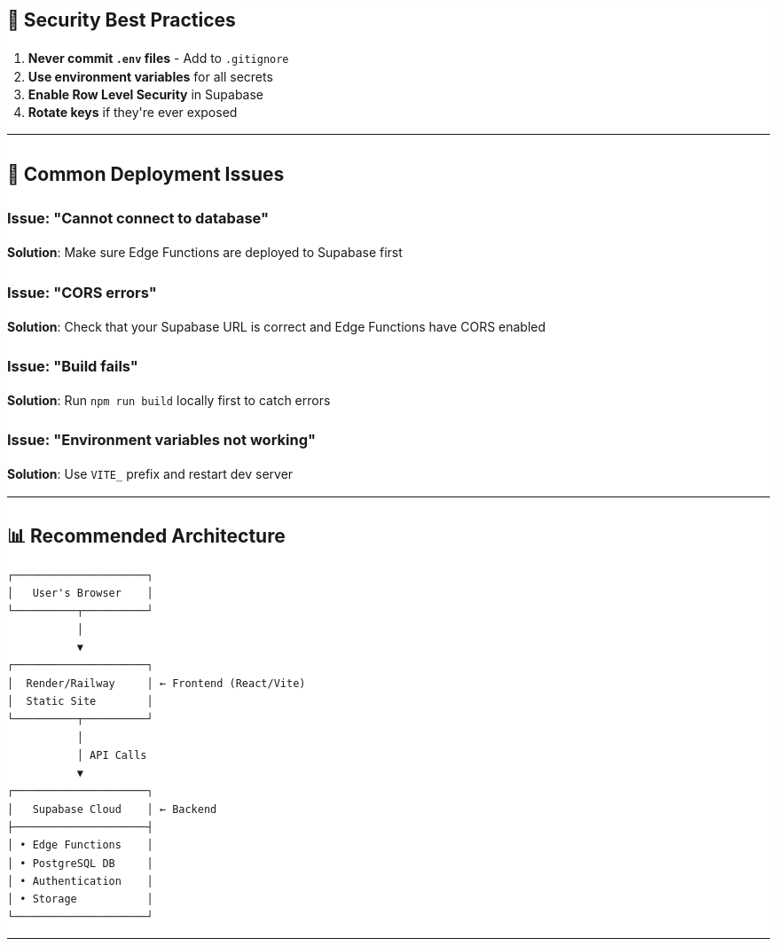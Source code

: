 
## 🔐 Security Best Practices

1. **Never commit `.env` files** - Add to `.gitignore`
2. **Use environment variables** for all secrets
3. **Enable Row Level Security** in Supabase
4. **Rotate keys** if they're ever exposed

---

## 🐛 Common Deployment Issues

### Issue: "Cannot connect to database"
**Solution**: Make sure Edge Functions are deployed to Supabase first

### Issue: "CORS errors"
**Solution**: Check that your Supabase URL is correct and Edge Functions have CORS enabled

### Issue: "Build fails"
**Solution**: Run `npm run build` locally first to catch errors

### Issue: "Environment variables not working"
**Solution**: Use `VITE_` prefix and restart dev server

---

## 📊 Recommended Architecture

```
┌─────────────────────┐
│   User's Browser    │
└──────────┬──────────┘
           │
           ▼
┌─────────────────────┐
│  Render/Railway     │ ← Frontend (React/Vite)
│  Static Site        │
└──────────┬──────────┘
           │
           │ API Calls
           ▼
┌─────────────────────┐
│   Supabase Cloud    │ ← Backend
├─────────────────────┤
│ • Edge Functions    │
│ • PostgreSQL DB     │
│ • Authentication    │
│ • Storage           │
└─────────────────────┘
```

---